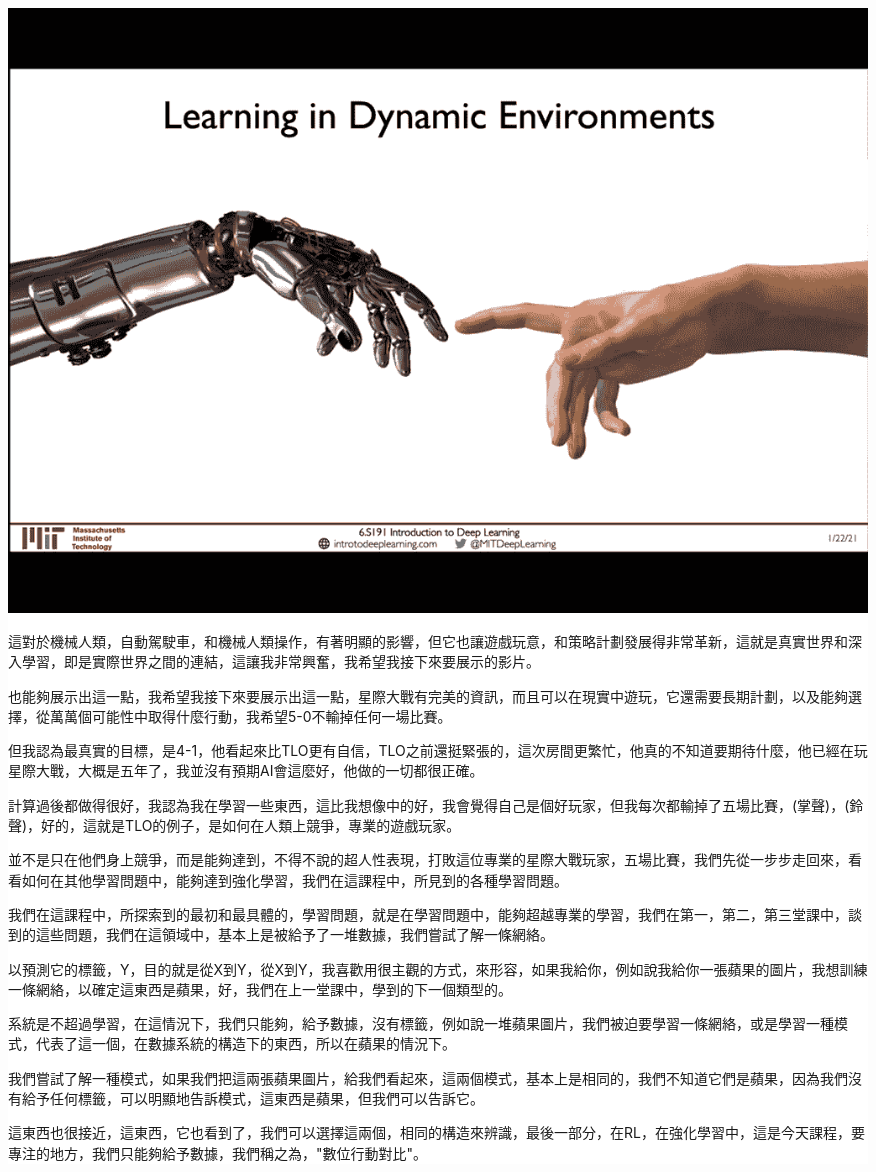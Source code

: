 ![](img/775745a03f4e604887cc8b780376f00d_3.png)

這對於機械人類，自動駕駛車，和機械人類操作，有著明顯的影響，但它也讓遊戲玩意，和策略計劃發展得非常革新，這就是真實世界和深入學習，即是實際世界之間的連結，這讓我非常興奮，我希望我接下來要展示的影片。

也能夠展示出這一點，我希望我接下來要展示出這一點，星際大戰有完美的資訊，而且可以在現實中遊玩，它還需要長期計劃，以及能夠選擇，從萬萬個可能性中取得什麼行動，我希望5-0不輸掉任何一場比賽。

但我認為最真實的目標，是4-1，他看起來比TLO更有自信，TLO之前還挺緊張的，這次房間更繁忙，他真的不知道要期待什麼，他已經在玩星際大戰，大概是五年了，我並沒有預期AI會這麼好，他做的一切都很正確。

計算過後都做得很好，我認為我在學習一些東西，這比我想像中的好，我會覺得自己是個好玩家，但我每次都輸掉了五場比賽，(掌聲)，(鈴聲)，好的，這就是TLO的例子，是如何在人類上競爭，專業的遊戲玩家。

並不是只在他們身上競爭，而是能夠達到，不得不說的超人性表現，打敗這位專業的星際大戰玩家，五場比賽，我們先從一步步走回來，看看如何在其他學習問題中，能夠達到強化學習，我們在這課程中，所見到的各種學習問題。

我們在這課程中，所探索到的最初和最具體的，學習問題，就是在學習問題中，能夠超越專業的學習，我們在第一，第二，第三堂課中，談到的這些問題，我們在這領域中，基本上是被給予了一堆數據，我們嘗試了解一條網絡。

以預測它的標籤，Y，目的就是從X到Y，從X到Y，我喜歡用很主觀的方式，來形容，如果我給你，例如說我給你一張蘋果的圖片，我想訓練一條網絡，以確定這東西是蘋果，好，我們在上一堂課中，學到的下一個類型的。

系統是不超過學習，在這情況下，我們只能夠，給予數據，沒有標籤，例如說一堆蘋果圖片，我們被迫要學習一條網絡，或是學習一種模式，代表了這一個，在數據系統的構造下的東西，所以在蘋果的情況下。

我們嘗試了解一種模式，如果我們把這兩張蘋果圖片，給我們看起來，這兩個模式，基本上是相同的，我們不知道它們是蘋果，因為我們沒有給予任何標籤，可以明顯地告訴模式，這東西是蘋果，但我們可以告訴它。

這東西也很接近，這東西，它也看到了，我們可以選擇這兩個，相同的構造來辨識，最後一部分，在RL，在強化學習中，這是今天課程，要專注的地方，我們只能夠給予數據，我們稱之為，"數位行動對比"。
